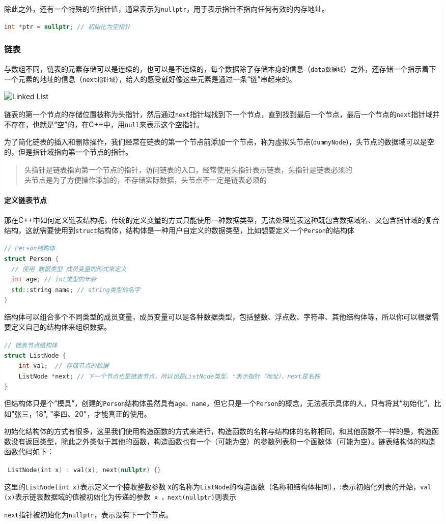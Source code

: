 除此之外，还有一个特殊的空指针值，通常表示为`nullptr`，用于表示指针不指向任何有效的内存地址。

```c++
int *ptr = nullptr; // 初始化为空指针
```

### 链表

与数组不同，链表的元素存储可以是连续的，也可以是不连续的，每个数据除了存储本身的信息（`data数据域`）之外，还存储一个指示着下一个元素的地址的信息（`next指针域`），给人的感受就好像这些元素是通过一条“链”串起来的。

![Linked List](https://venture-li.github.io/images/202507071512837.png)

链表的第一个节点的存储位置被称为头指针，然后通过`next`指针域找到下一个节点，直到找到最后一个节点，最后一个节点的`next`指针域并不存在，也就是“空”的，在C++中，用`null`来表示这个空指针。

为了简化链表的插入和删除操作，我们经常在链表的第一个节点前添加一个节点，称为虚拟头节点(`dummyNode`)，头节点的数据域可以是空的，但是指针域指向第一个节点的指针。

> 头指针是链表指向第一个节点的指针，访问链表的入口，经常使用头指针表示链表，头指针是链表必须的  
> 头节点是为了方便操作添加的，不存储实际数据，头节点不一定是链表必须的  

#### 定义链表节点

那在C++中如何定义链表结构呢，传统的定义变量的方式只能使用一种数据类型，无法处理链表这种既包含数据域名、又包含指针域的复合结构，这就需要使用到`struct`结构体，结构体是一种用户自定义的数据类型，比如想要定义一个`Person`的结构体

```c++
// Person结构体
struct Person {
  // 使用 数据类型 成员变量的形式来定义
  int age; // int类型的年龄
  std::string name; // string类型的名字
}
```

结构体可以组合多个不同类型的成员变量，成员变量可以是各种数据类型，包括整数、浮点数、字符串、其他结构体等，所以你可以根据需要定义自己的结构体来组织数据。

```c++
// 链表节点结构体
struct ListNode {
    int val;  // 存储节点的数据
    ListNode *next; // 下一个节点也是链表节点，所以也是ListNode类型，*表示指针（地址），next是名称
}
```

但结构体只是个“模具”，创建的`Person`结构体虽然具有`age、name`，但它只是一个`Person`的概念，无法表示具体的人，只有将其“初始化”，比如"张三，18", "李四、20"，才能真正的使用。

初始化结构体的方式有很多，这里我们使用构造函数的方式来进行，构造函数的名称与结构体的名称相同，和其他函数不一样的是，构造函数没有返回类型，除此之外类似于其他的函数，构造函数也有一个（可能为空）的参数列表和一个函数体（可能为空）。链表结构体的构造函数代码如下：

```c++
 ListNode(int x) : val(x), next(nullptr) {}
 ```

这里的`ListNode(int x)`表示定义一个接收整数参数 x的名称为`ListNode`的构造函数（名称和结构体相同），:表示初始化列表的开始，`val(x)`表示链表数据域的值被初始化为传递的参数` x ，next(nullptr)`则表示

`next`指针被初始化为`nullptr`，表示没有下一个节点。
